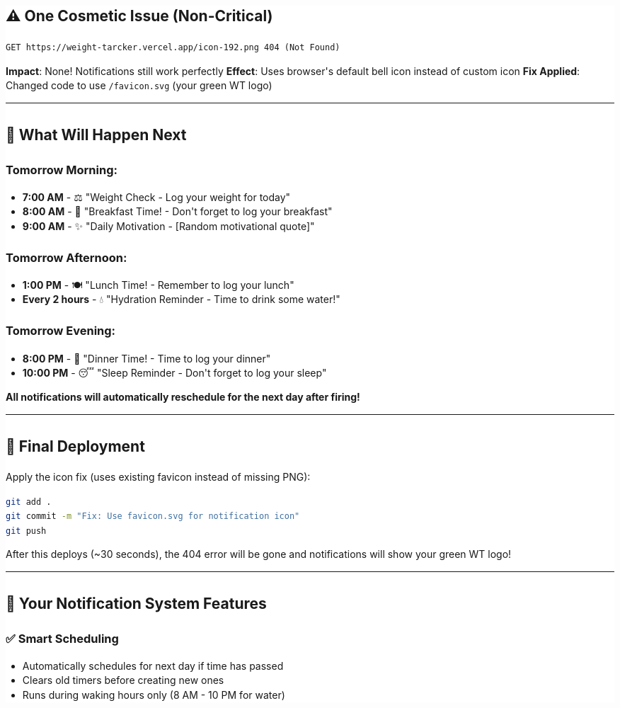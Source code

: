 
## ⚠️ One Cosmetic Issue (Non-Critical)

```
GET https://weight-tarcker.vercel.app/icon-192.png 404 (Not Found)
```

**Impact**: None! Notifications still work perfectly
**Effect**: Uses browser's default bell icon instead of custom icon
**Fix Applied**: Changed code to use `/favicon.svg` (your green WT logo)

---

## 🎯 What Will Happen Next

### Tomorrow Morning:
- **7:00 AM** - ⚖️ "Weight Check - Log your weight for today"
- **8:00 AM** - 🍳 "Breakfast Time! - Don't forget to log your breakfast"
- **9:00 AM** - ✨ "Daily Motivation - [Random motivational quote]"

### Tomorrow Afternoon:
- **1:00 PM** - 🍽️ "Lunch Time! - Remember to log your lunch"
- **Every 2 hours** - 💧 "Hydration Reminder - Time to drink some water!"

### Tomorrow Evening:
- **8:00 PM** - 🍲 "Dinner Time! - Time to log your dinner"
- **10:00 PM** - 😴 "Sleep Reminder - Don't forget to log your sleep"

**All notifications will automatically reschedule for the next day after firing!**

---

## 🚀 Final Deployment

Apply the icon fix (uses existing favicon instead of missing PNG):

```bash
git add .
git commit -m "Fix: Use favicon.svg for notification icon"
git push
```

After this deploys (~30 seconds), the 404 error will be gone and notifications will show your green WT logo!

---

## 📱 Your Notification System Features

### ✅ Smart Scheduling
- Automatically schedules for next day if time has passed
- Clears old timers before creating new ones
- Runs during waking hours only (8 AM - 10 PM for water)
